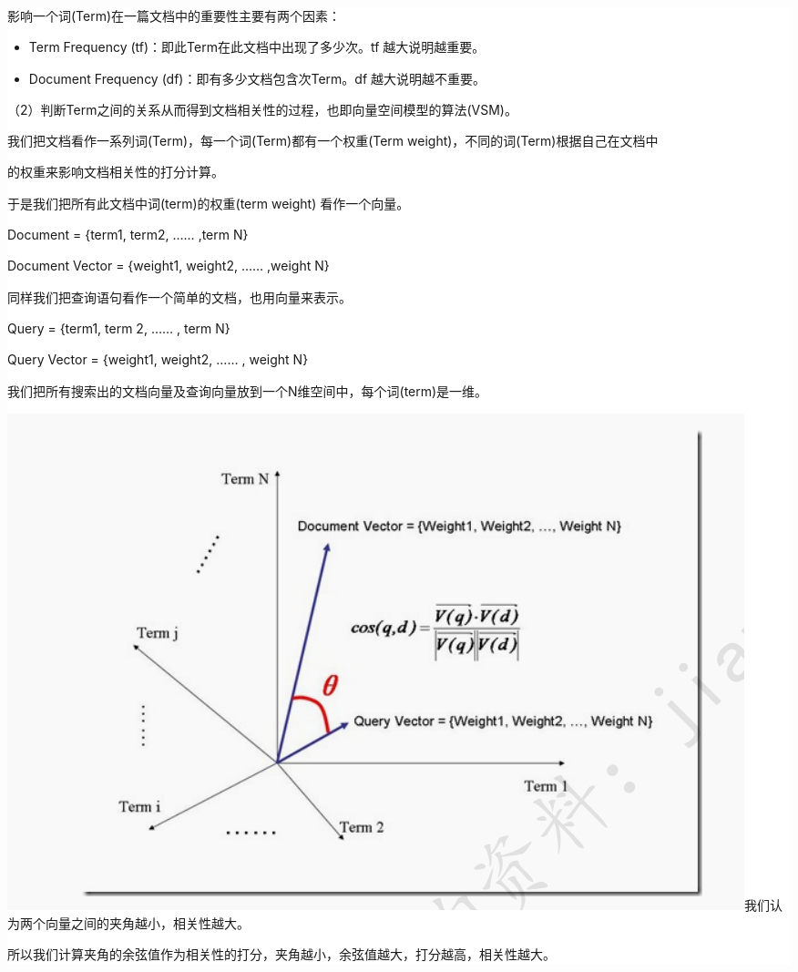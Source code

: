 影响一个词(Term)在一篇文档中的重要性主要有两个因素：

- Term Frequency (tf)：即此Term在此文档中出现了多少次。tf 越大说明越重要。

- Document Frequency (df)：即有多少文档包含次Term。df 越大说明越不重要。

（2）判断Term之间的关系从而得到文档相关性的过程，也即向量空间模型的算法(VSM)。

我们把文档看作一系列词(Term)，每一个词(Term)都有一个权重(Term weight)，不同的词(Term)根据自己在文档中

的权重来影响文档相关性的打分计算。

于是我们把所有此文档中词(term)的权重(term weight) 看作一个向量。

Document = {term1, term2, …… ,term N}

Document Vector = {weight1, weight2, …… ,weight N}

同样我们把查询语句看作一个简单的文档，也用向量来表示。

Query = {term1, term 2, …… , term N}

Query Vector = {weight1, weight2, …… , weight N}

我们把所有搜索出的文档向量及查询向量放到一个N维空间中，每个词(term)是一维。

![image-20210605125728098](typora-user-images/image-20210605125728098.png)我们认为两个向量之间的夹角越小，相关性越大。

所以我们计算夹角的余弦值作为相关性的打分，夹角越小，余弦值越大，打分越高，相关性越大。
